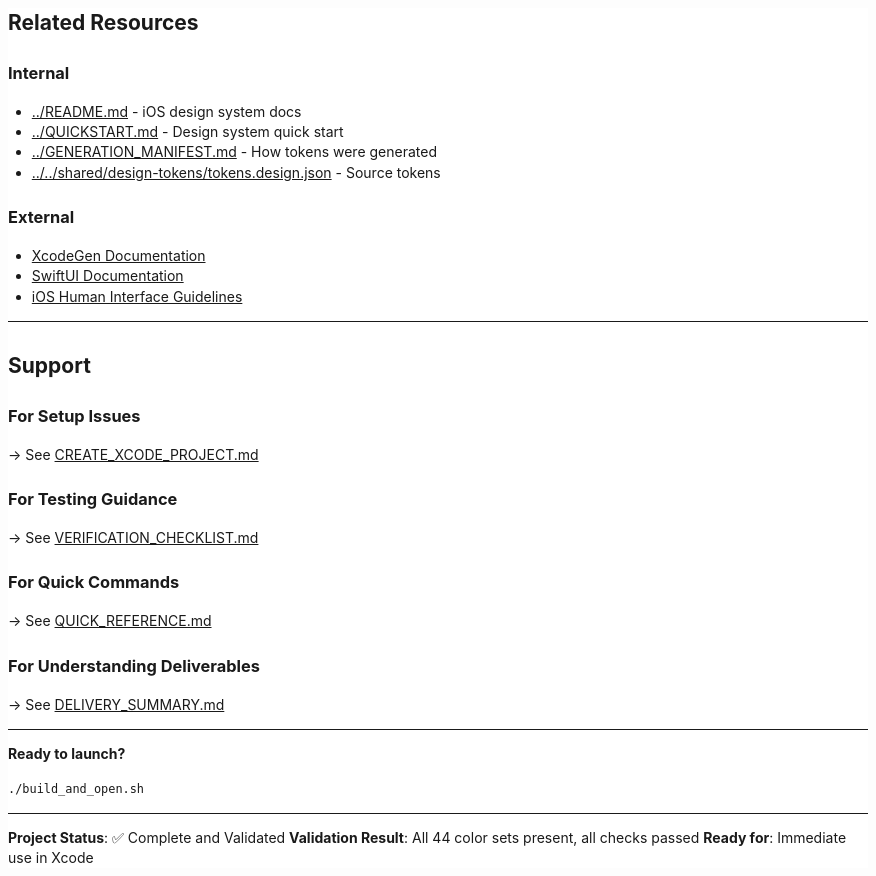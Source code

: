 
## Related Resources

### Internal
- [../README.md](../README.md) - iOS design system docs
- [../QUICKSTART.md](../QUICKSTART.md) - Design system quick start
- [../GENERATION_MANIFEST.md](../GENERATION_MANIFEST.md) - How tokens were generated
- [../../shared/design-tokens/tokens.design.json](../../shared/design-tokens/tokens.design.json) - Source tokens

### External
- [XcodeGen Documentation](https://github.com/yonaskolb/XcodeGen)
- [SwiftUI Documentation](https://developer.apple.com/documentation/swiftui)
- [iOS Human Interface Guidelines](https://developer.apple.com/design/human-interface-guidelines/ios)

---

## Support

### For Setup Issues
→ See [CREATE_XCODE_PROJECT.md](./CREATE_XCODE_PROJECT.md)

### For Testing Guidance
→ See [VERIFICATION_CHECKLIST.md](./VERIFICATION_CHECKLIST.md)

### For Quick Commands
→ See [QUICK_REFERENCE.md](./QUICK_REFERENCE.md)

### For Understanding Deliverables
→ See [DELIVERY_SUMMARY.md](./DELIVERY_SUMMARY.md)

---

**Ready to launch?**
```bash
./build_and_open.sh
```

---

**Project Status**: ✅ Complete and Validated
**Validation Result**: All 44 color sets present, all checks passed
**Ready for**: Immediate use in Xcode
